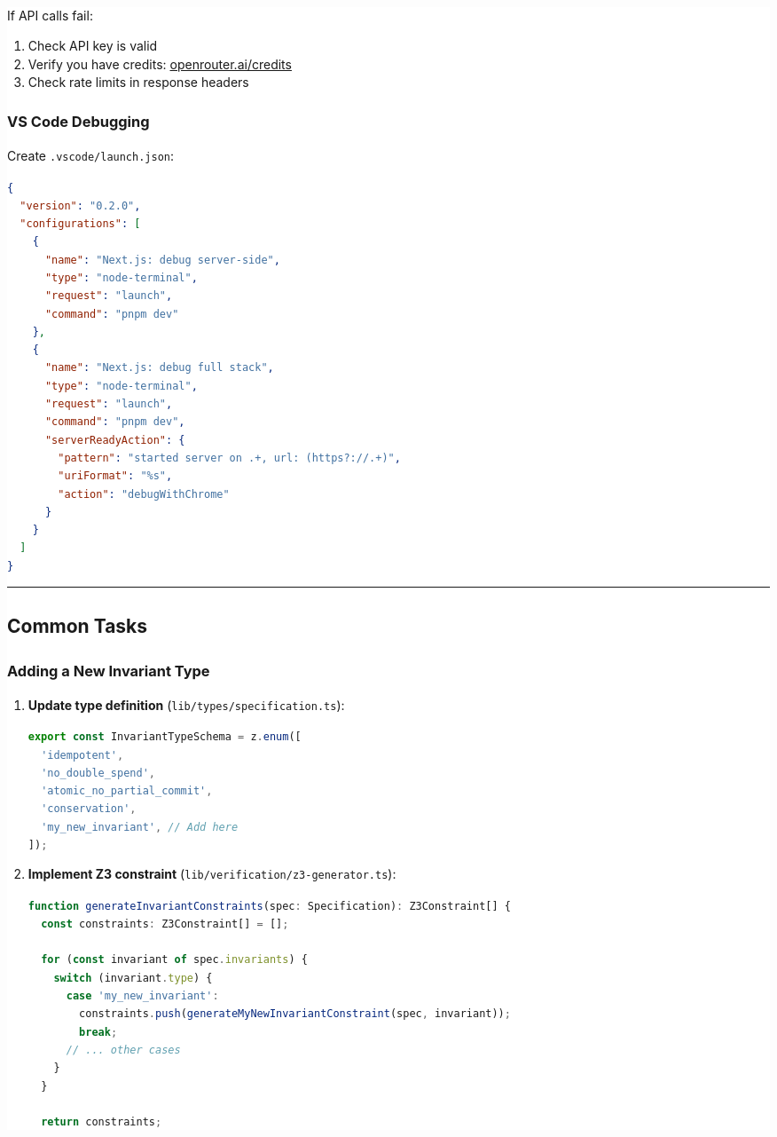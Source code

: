 If API calls fail:
1. Check API key is valid
2. Verify you have credits: [openrouter.ai/credits](https://openrouter.ai/credits)
3. Check rate limits in response headers

### VS Code Debugging

Create `.vscode/launch.json`:
```json
{
  "version": "0.2.0",
  "configurations": [
    {
      "name": "Next.js: debug server-side",
      "type": "node-terminal",
      "request": "launch",
      "command": "pnpm dev"
    },
    {
      "name": "Next.js: debug full stack",
      "type": "node-terminal",
      "request": "launch",
      "command": "pnpm dev",
      "serverReadyAction": {
        "pattern": "started server on .+, url: (https?://.+)",
        "uriFormat": "%s",
        "action": "debugWithChrome"
      }
    }
  ]
}
```

---

## Common Tasks

### Adding a New Invariant Type

1. **Update type definition** (`lib/types/specification.ts`):
   ```typescript
   export const InvariantTypeSchema = z.enum([
     'idempotent',
     'no_double_spend',
     'atomic_no_partial_commit',
     'conservation',
     'my_new_invariant', // Add here
   ]);
   ```

2. **Implement Z3 constraint** (`lib/verification/z3-generator.ts`):
   ```typescript
   function generateInvariantConstraints(spec: Specification): Z3Constraint[] {
     const constraints: Z3Constraint[] = [];

     for (const invariant of spec.invariants) {
       switch (invariant.type) {
         case 'my_new_invariant':
           constraints.push(generateMyNewInvariantConstraint(spec, invariant));
           break;
         // ... other cases
       }
     }

     return constraints;
   ```